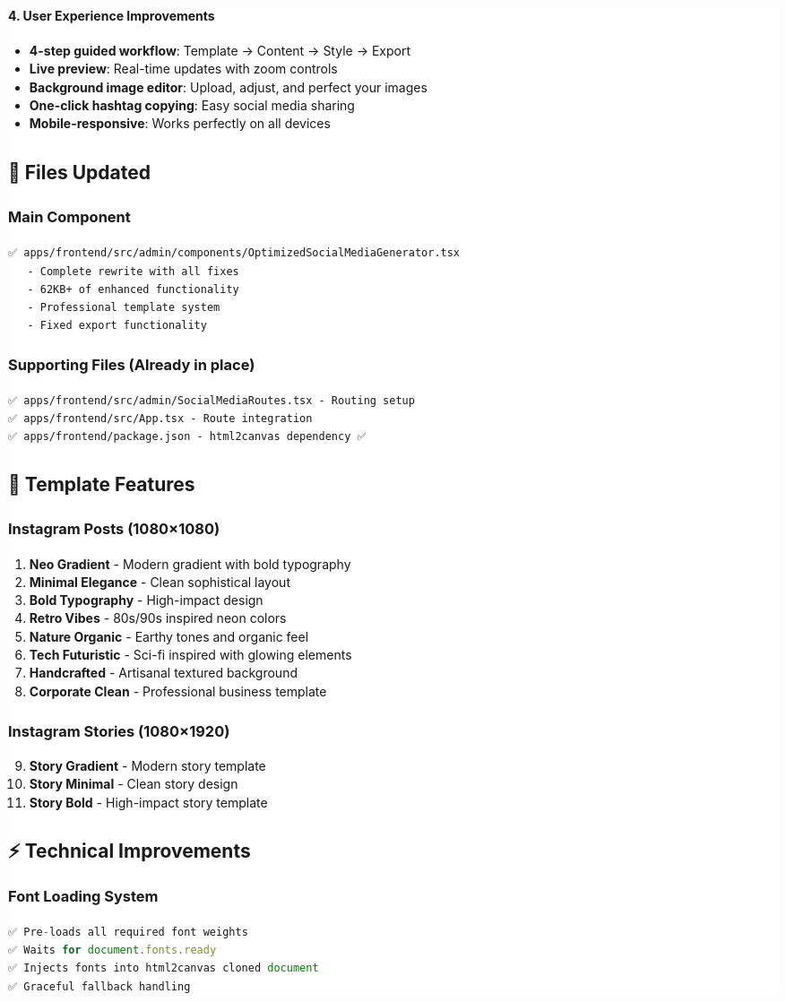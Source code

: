 #### 4. **User Experience Improvements**
- **4-step guided workflow**: Template → Content → Style → Export
- **Live preview**: Real-time updates with zoom controls
- **Background image editor**: Upload, adjust, and perfect your images
- **One-click hashtag copying**: Easy social media sharing
- **Mobile-responsive**: Works perfectly on all devices

## 📁 **Files Updated**

### Main Component
```
✅ apps/frontend/src/admin/components/OptimizedSocialMediaGenerator.tsx
   - Complete rewrite with all fixes
   - 62KB+ of enhanced functionality
   - Professional template system
   - Fixed export functionality
```

### Supporting Files (Already in place)
```
✅ apps/frontend/src/admin/SocialMediaRoutes.tsx - Routing setup
✅ apps/frontend/src/App.tsx - Route integration 
✅ apps/frontend/package.json - html2canvas dependency ✅
```

## 🎨 **Template Features**

### Instagram Posts (1080×1080)
1. **Neo Gradient** - Modern gradient with bold typography
2. **Minimal Elegance** - Clean sophistical layout
3. **Bold Typography** - High-impact design
4. **Retro Vibes** - 80s/90s inspired neon colors
5. **Nature Organic** - Earthy tones and organic feel
6. **Tech Futuristic** - Sci-fi inspired with glowing elements
7. **Handcrafted** - Artisanal textured background
8. **Corporate Clean** - Professional business template

### Instagram Stories (1080×1920)
9. **Story Gradient** - Modern story template
10. **Story Minimal** - Clean story design  
11. **Story Bold** - High-impact story template

## ⚡ **Technical Improvements**

### Font Loading System
```typescript
✅ Pre-loads all required font weights
✅ Waits for document.fonts.ready
✅ Injects fonts into html2canvas cloned document
✅ Graceful fallback handling
```
